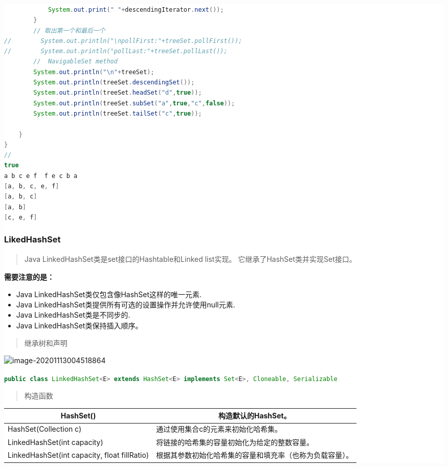```java
            System.out.print(" "+descendingIterator.next());
        }
        // 取出第一个和最后一个
//        System.out.println("\npollFirst:"+treeSet.pollFirst());
//        System.out.println("pollLast:"+treeSet.pollLast());
        //  NavigableSet method
        System.out.println("\n"+treeSet);
        System.out.println(treeSet.descendingSet());
        System.out.println(treeSet.headSet("d",true));
        System.out.println(treeSet.subSet("a",true,"c",false));
        System.out.println(treeSet.tailSet("c",true));
        
    }
}
// 
true
a b c e f  f e c b a
[a, b, c, e, f]
[a, b, c]
[a, b]
[c, e, f]
```



### LikedHashSet

> Java LinkedHashSet类是set接口的Hashtable和Linked list实现。 它继承了HashSet类并实现Set接口。



**需要注意的是：**

- Java LinkedHashSet类仅包含像HashSet这样的唯一元素.
- Java LinkedHashSet类提供所有可选的设置操作并允许使用null元素.
- Java LinkedHashSet类是不同步的.
- Java LinkedHashSet类保持插入顺序。



> 继承树和声明

![image-20201113004518864](https://xiaoboblog-bucket.oss-cn-hangzhou.aliyuncs.com/blog/image-20201113004518864.png)



```java
public class LinkedHashSet<E> extends HashSet<E> implements Set<E>, Cloneable, Serializable  
```



> 构造函数

| HashSet()                                    | 构造默认的HashSet。                                      |
| -------------------------------------------- | -------------------------------------------------------- |
| HashSet(Collection c)                        | 通过使用集合c的元素来初始化哈希集。                      |
| LinkedHashSet(int capacity)                  | 将链接的哈希集的容量初始化为给定的整数容量。             |
| LinkedHashSet(int capacity, float fillRatio) | 根据其参数初始化哈希集的容量和填充率（也称为负载容量）。 |
